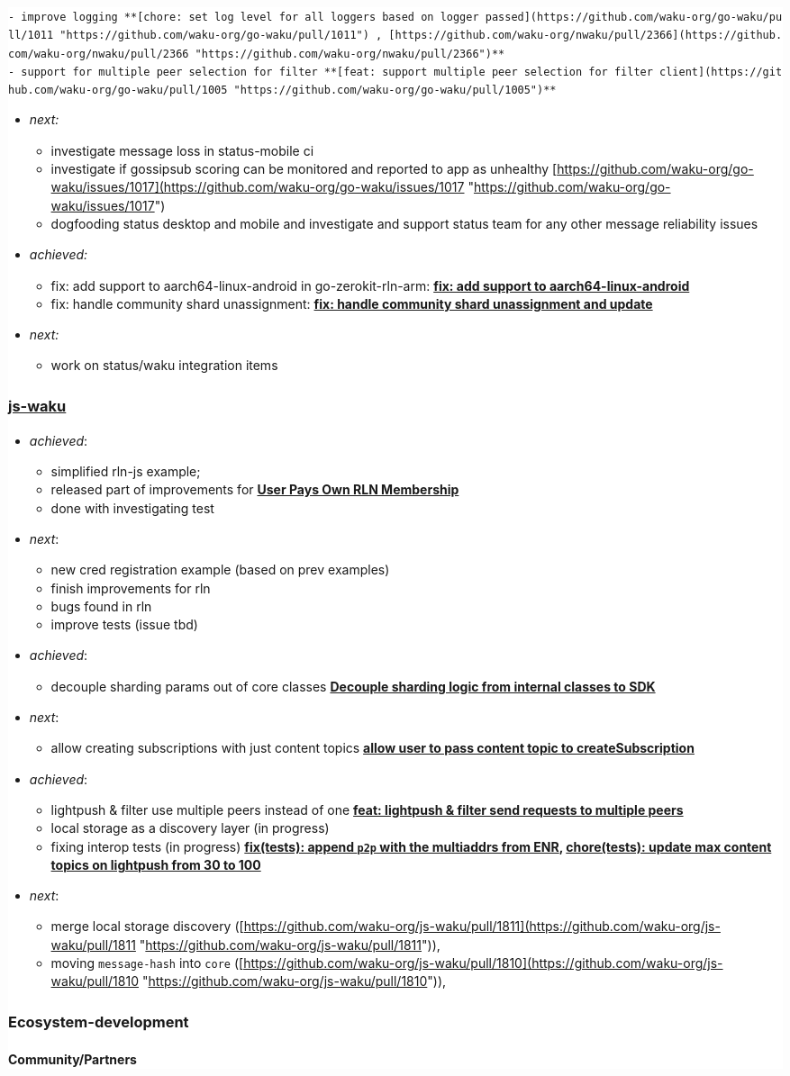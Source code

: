 	- improve logging **[chore: set log level for all loggers based on logger passed](https://github.com/waku-org/go-waku/pull/1011 "https://github.com/waku-org/go-waku/pull/1011") , [https://github.com/waku-org/nwaku/pull/2366](https://github.com/waku-org/nwaku/pull/2366 "https://github.com/waku-org/nwaku/pull/2366")**
	- support for multiple peer selection for filter **[feat: support multiple peer selection for filter client](https://github.com/waku-org/go-waku/pull/1005 "https://github.com/waku-org/go-waku/pull/1005")**

- _next:_
	- investigate message loss in status-mobile ci
	- investigate if gossipsub scoring can be monitored and reported to app as unhealthy [https://github.com/waku-org/go-waku/issues/1017](https://github.com/waku-org/go-waku/issues/1017 "https://github.com/waku-org/go-waku/issues/1017")
	- dogfooding status desktop and mobile and investigate and support status team for any other message reliability issues

- _achieved:_
	- fix: add support to aarch64-linux-android in go-zerokit-rln-arm: **[fix: add support to aarch64-linux-android](https://github.com/vacp2p/zerokit/pull/228 "https://github.com/vacp2p/zerokit/pull/228")**
	- fix: handle community shard unassignment: **[fix: handle community shard unassignment and update](https://github.com/status-im/status-go/pull/4627 "https://github.com/status-im/status-go/pull/4627")**

- _next:_
	- work on status/waku integration items

### [js-waku](https://github.com/waku-org/js-waku/)
- *achieved*:
	- simplified rln-js example;
	- released part of improvements for **[User Pays Own RLN Membership](https://github.com/waku-org/pm/issues/109)**
	- done with investigating test

- *next*:
	- new cred registration example (based on prev examples)
	- finish improvements for rln
	- bugs found in rln
	- improve tests (issue tbd)

- *achieved*: 
	- decouple sharding params out of core classes **[Decouple sharding logic from internal classes to SDK](https://github.com/waku-org/js-waku/issues/1808 "https://github.com/waku-org/js-waku/issues/1808")** 
- *next*: 
	- allow creating subscriptions with just content topics **[allow user to pass content topic to createSubscription](https://github.com/waku-org/js-waku/issues/1764 "https://github.com/waku-org/js-waku/issues/1764")**

- _achieved_: 
	- lightpush & filter use multiple peers instead of one **[feat: lightpush & filter send requests to multiple peers](https://github.com/waku-org/js-waku/pull/1779 "https://github.com/waku-org/js-waku/pull/1779")**
	- local storage as a discovery layer (in progress)
	- fixing interop tests (in progress) **[fix(tests): append `p2p` with the multiaddrs from ENR](https://github.com/waku-org/js-waku/pull/1817 "https://github.com/waku-org/js-waku/pull/1817"), [chore(tests): update max content topics on lightpush from 30 to 100](https://github.com/waku-org/js-waku/pull/1818)**
- _next_: 
	- merge local storage discovery ([https://github.com/waku-org/js-waku/pull/1811](https://github.com/waku-org/js-waku/pull/1811 "https://github.com/waku-org/js-waku/pull/1811")), 
	- moving `message-hash` into `core` ([https://github.com/waku-org/js-waku/pull/1810](https://github.com/waku-org/js-waku/pull/1810 "https://github.com/waku-org/js-waku/pull/1810")),
### Ecosystem-development
#### Community/Partners